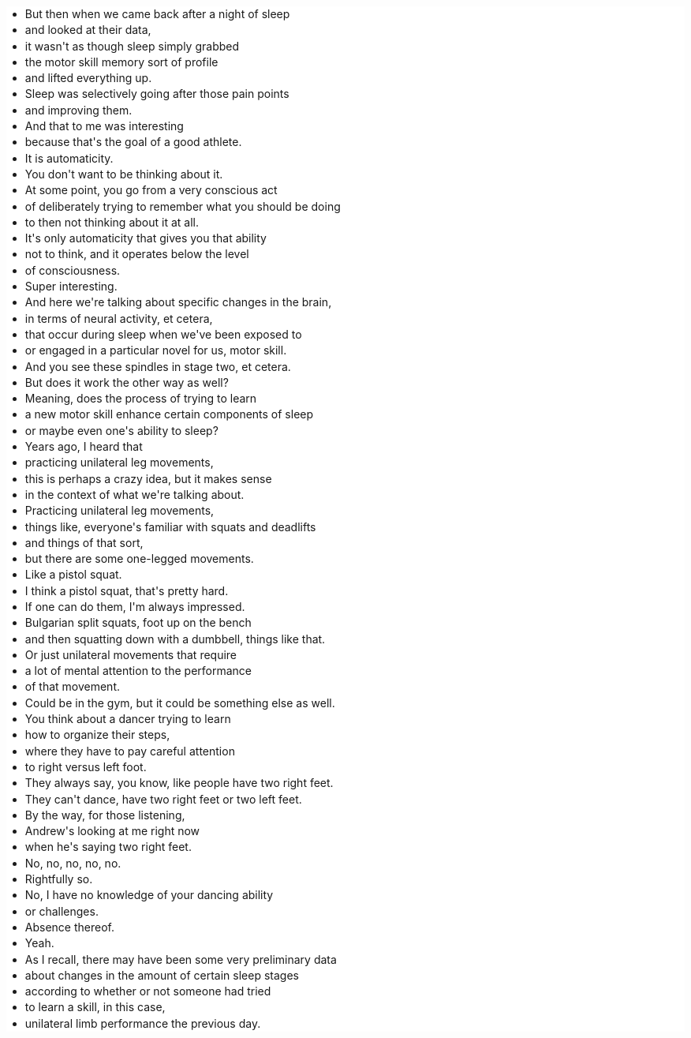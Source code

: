 *  But then when we came back after a night of sleep
*  and looked at their data,
*  it wasn't as though sleep simply grabbed
*  the motor skill memory sort of profile
*  and lifted everything up.
*  Sleep was selectively going after those pain points
*  and improving them.
*  And that to me was interesting
*  because that's the goal of a good athlete.
*  It is automaticity.
*  You don't want to be thinking about it.
*  At some point, you go from a very conscious act
*  of deliberately trying to remember what you should be doing
*  to then not thinking about it at all.
*  It's only automaticity that gives you that ability
*  not to think, and it operates below the level
*  of consciousness.
*  Super interesting.
*  And here we're talking about specific changes in the brain,
*  in terms of neural activity, et cetera,
*  that occur during sleep when we've been exposed to
*  or engaged in a particular novel for us, motor skill.
*  And you see these spindles in stage two, et cetera.
*  But does it work the other way as well?
*  Meaning, does the process of trying to learn
*  a new motor skill enhance certain components of sleep
*  or maybe even one's ability to sleep?
*  Years ago, I heard that
*  practicing unilateral leg movements,
*  this is perhaps a crazy idea, but it makes sense
*  in the context of what we're talking about.
*  Practicing unilateral leg movements,
*  things like, everyone's familiar with squats and deadlifts
*  and things of that sort,
*  but there are some one-legged movements.
*  Like a pistol squat.
*  I think a pistol squat, that's pretty hard.
*  If one can do them, I'm always impressed.
*  Bulgarian split squats, foot up on the bench
*  and then squatting down with a dumbbell, things like that.
*  Or just unilateral movements that require
*  a lot of mental attention to the performance
*  of that movement.
*  Could be in the gym, but it could be something else as well.
*  You think about a dancer trying to learn
*  how to organize their steps,
*  where they have to pay careful attention
*  to right versus left foot.
*  They always say, you know, like people have two right feet.
*  They can't dance, have two right feet or two left feet.
*  By the way, for those listening,
*  Andrew's looking at me right now
*  when he's saying two right feet.
*  No, no, no, no, no.
*  Rightfully so.
*  No, I have no knowledge of your dancing ability
*  or challenges.
*  Absence thereof.
*  Yeah.
*  As I recall, there may have been some very preliminary data
*  about changes in the amount of certain sleep stages
*  according to whether or not someone had tried
*  to learn a skill, in this case,
*  unilateral limb performance the previous day.